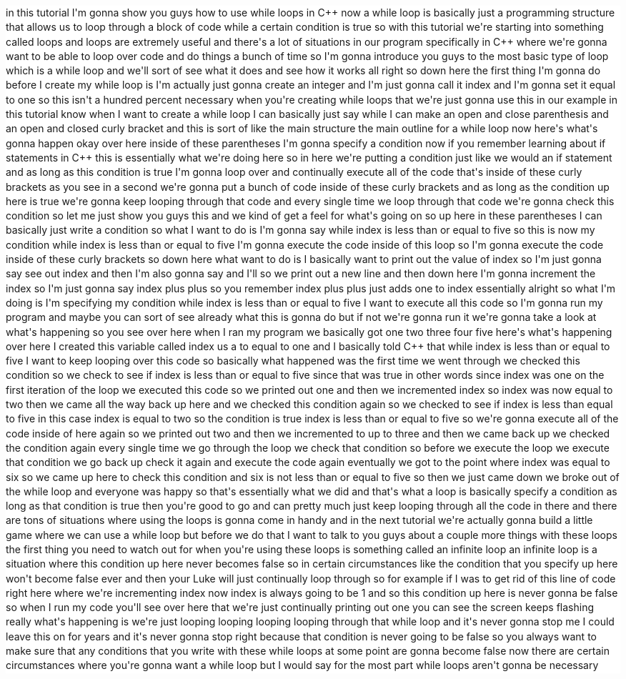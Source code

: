 in this tutorial I'm gonna show you guys how to use while loops in C++ now a while loop is basically just a programming structure that allows us to loop through a block of code while a certain condition is true so with this tutorial we're starting into something called loops and loops are extremely useful and there's a lot of situations in our program specifically in C++ where we're gonna want to be able to loop over code and do things a bunch of time so I'm gonna introduce you guys to the most basic type of loop which is a while loop and we'll sort of see what it does and see how it works all right so down here the first thing I'm gonna do before I create my while loop is I'm actually just gonna create an integer and I'm just gonna call it index and I'm gonna set it equal to one so this isn't a hundred percent necessary when you're creating while loops that we're just gonna use this in our example in this tutorial know when I want to create a while loop I can basically just say while I can make an open and close parenthesis and an open and closed curly bracket and this is sort of like the main structure the main outline for a while loop now here's what's gonna happen okay over here inside of these parentheses I'm gonna specify a condition now if you remember learning about if statements in C++ this is essentially what we're doing here so in here we're putting a condition just like we would an if statement and as long as this condition is true I'm gonna loop over and continually execute all of the code that's inside of these curly brackets as you see in a second we're gonna put a bunch of code inside of these curly brackets and as long as the condition up here is true we're gonna keep looping through that code and every single time we loop through that code we're gonna check this condition so let me just show you guys this and we kind of get a feel for what's going on so up here in these parentheses I can basically just write a condition so what I want to do is I'm gonna say while index is less than or equal to five so this is now my condition while index is less than or equal to five I'm gonna execute the code inside of this loop so I'm gonna execute the code inside of these curly brackets so down here what want to do is I basically want to print out the value of index so I'm just gonna say see out index and then I'm also gonna say and I'll so we print out a new line and then down here I'm gonna increment the index so I'm just gonna say index plus plus so you remember index plus plus just adds one to index essentially alright so what I'm doing is I'm specifying my condition while index is less than or equal to five I want to execute all this code so I'm gonna run my program and maybe you can sort of see already what this is gonna do but if not we're gonna run it we're gonna take a look at what's happening so you see over here when I ran my program we basically got one two three four five here's what's happening over here I created this variable called index us a to equal to one and I basically told C++ that while index is less than or equal to five I want to keep looping over this code so basically what happened was the first time we went through we checked this condition so we check to see if index is less than or equal to five since that was true in other words since index was one on the first iteration of the loop we executed this code so we printed out one and then we incremented index so index was now equal to two then we came all the way back up here and we checked this condition again so we checked to see if index is less than equal to five in this case index is equal to two so the condition is true index is less than or equal to five so we're gonna execute all of the code inside of here again so we printed out two and then we incremented to up to three and then we came back up we checked the condition again every single time we go through the loop we check that condition so before we execute the loop we execute that condition we go back up check it again and execute the code again eventually we got to the point where index was equal to six so we came up here to check this condition and six is not less than or equal to five so then we just came down we broke out of the while loop and everyone was happy so that's essentially what we did and that's what a loop is basically specify a condition as long as that condition is true then you're good to go and can pretty much just keep looping through all the code in there and there are tons of situations where using the loops is gonna come in handy and in the next tutorial we're actually gonna build a little game where we can use a while loop but before we do that I want to talk to you guys about a couple more things with these loops the first thing you need to watch out for when you're using these loops is something called an infinite loop an infinite loop is a situation where this condition up here never becomes false so in certain circumstances like the condition that you specify up here won't become false ever and then your Luke will just continually loop through so for example if I was to get rid of this line of code right here where we're incrementing index now index is always going to be 1 and so this condition up here is never gonna be false so when I run my code you'll see over here that we're just continually printing out one you can see the screen keeps flashing really what's happening is we're just looping looping looping looping through that while loop and it's never gonna stop me I could leave this on for years and it's never gonna stop right because that condition is never going to be false so you always want to make sure that any conditions that you write with these while loops at some point are gonna become false now there are certain circumstances where you're gonna want a while loop but I would say for the most part while loops aren't gonna be necessary